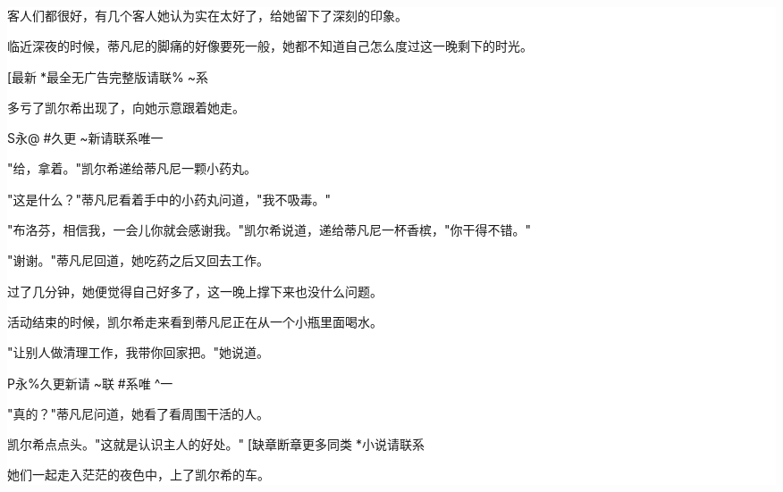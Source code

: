 


客人们都很好，有几个客人她认为实在太好了，给她留下了深刻的印象。





临近深夜的时候，蒂凡尼的脚痛的好像要死一般，她都不知道自己怎么度过这一晚剩下的时光。



 [最新 *最全无广告完整版请联% ~系



多亏了凯尔希出现了，向她示意跟着她走。



S永@ #久更 ~新请联系唯一



"给，拿着。"凯尔希递给蒂凡尼一颗小药丸。





"这是什么？"蒂凡尼看着手中的小药丸问道，"我不吸毒。"





"布洛芬，相信我，一会儿你就会感谢我。"凯尔希说道，递给蒂凡尼一杯香槟，"你干得不错。"





"谢谢。"蒂凡尼回道，她吃药之后又回去工作。



过了几分钟，她便觉得自己好多了，这一晚上撑下来也没什么问题。





活动结束的时候，凯尔希走来看到蒂凡尼正在从一个小瓶里面喝水。





"让别人做清理工作，我带你回家把。"她说道。



P永%久更新请 ~联 #系唯 ^一



"真的？"蒂凡尼问道，她看了看周围干活的人。



凯尔希点点头。"这就是认识主人的好处。" [缺章断章更多同类 *小说请联系





她们一起走入茫茫的夜色中，上了凯尔希的车。
